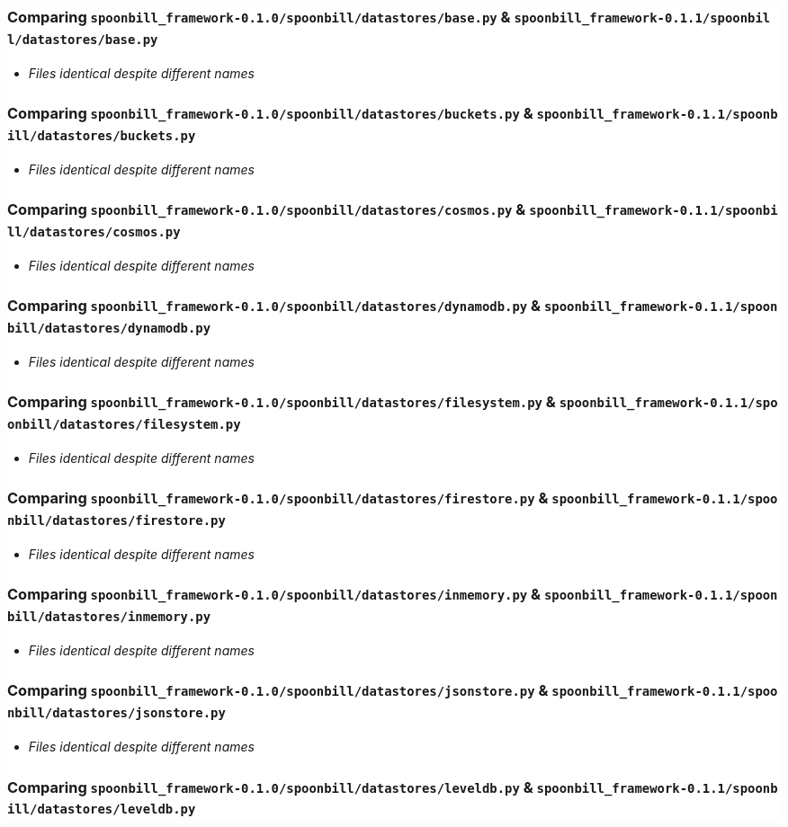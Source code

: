 ### Comparing `spoonbill_framework-0.1.0/spoonbill/datastores/base.py` & `spoonbill_framework-0.1.1/spoonbill/datastores/base.py`

 * *Files identical despite different names*

### Comparing `spoonbill_framework-0.1.0/spoonbill/datastores/buckets.py` & `spoonbill_framework-0.1.1/spoonbill/datastores/buckets.py`

 * *Files identical despite different names*

### Comparing `spoonbill_framework-0.1.0/spoonbill/datastores/cosmos.py` & `spoonbill_framework-0.1.1/spoonbill/datastores/cosmos.py`

 * *Files identical despite different names*

### Comparing `spoonbill_framework-0.1.0/spoonbill/datastores/dynamodb.py` & `spoonbill_framework-0.1.1/spoonbill/datastores/dynamodb.py`

 * *Files identical despite different names*

### Comparing `spoonbill_framework-0.1.0/spoonbill/datastores/filesystem.py` & `spoonbill_framework-0.1.1/spoonbill/datastores/filesystem.py`

 * *Files identical despite different names*

### Comparing `spoonbill_framework-0.1.0/spoonbill/datastores/firestore.py` & `spoonbill_framework-0.1.1/spoonbill/datastores/firestore.py`

 * *Files identical despite different names*

### Comparing `spoonbill_framework-0.1.0/spoonbill/datastores/inmemory.py` & `spoonbill_framework-0.1.1/spoonbill/datastores/inmemory.py`

 * *Files identical despite different names*

### Comparing `spoonbill_framework-0.1.0/spoonbill/datastores/jsonstore.py` & `spoonbill_framework-0.1.1/spoonbill/datastores/jsonstore.py`

 * *Files identical despite different names*

### Comparing `spoonbill_framework-0.1.0/spoonbill/datastores/leveldb.py` & `spoonbill_framework-0.1.1/spoonbill/datastores/leveldb.py`
